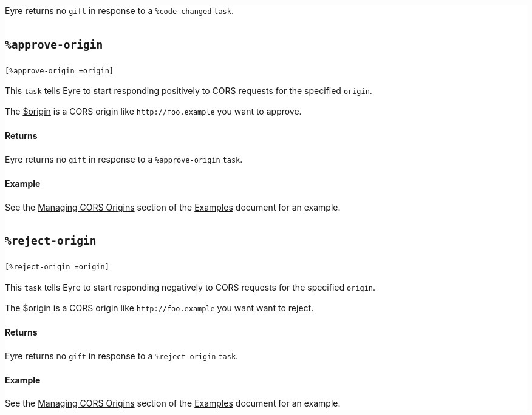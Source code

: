 Eyre returns no `gift` in response to a `%code-changed` `task`.

## `%approve-origin`

```hoon
[%approve-origin =origin]
```

This `task` tells Eyre to start responding positively to CORS requests for the specified `origin`.

The [$origin](/docs/arvo/eyre/data-types#origin) is a CORS origin like `http://foo.example` you want to approve.

#### Returns

Eyre returns no `gift` in response to a `%approve-origin` `task`.

#### Example

See the [Managing CORS Origins](/docs/arvo/eyre/examples#managing-cors-origins) section of the [Examples](/docs/arvo/eyre/examples) document for an example.

## `%reject-origin`

```hoon
[%reject-origin =origin]
```

This `task` tells Eyre to start responding negatively to CORS requests for the specified `origin`.

The [$origin](/docs/arvo/eyre/data-types#origin) is a CORS origin like `http://foo.example` you want want to reject.

#### Returns

Eyre returns no `gift` in response to a `%reject-origin` `task`.

#### Example

See the [Managing CORS Origins](/docs/arvo/eyre/examples#managing-cors-origins) section of the [Examples](/docs/arvo/eyre/examples) document for an example.
